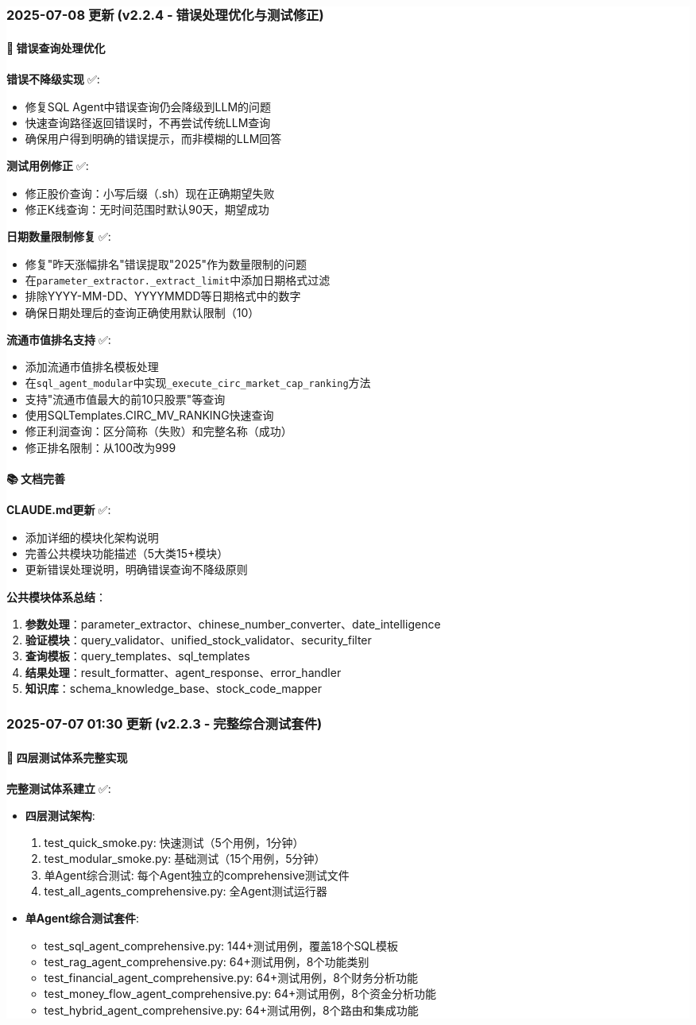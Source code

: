 ### 2025-07-08 更新 (v2.2.4 - 错误处理优化与测试修正)

#### 🔧 错误查询处理优化

**错误不降级实现** ✅:
- 修复SQL Agent中错误查询仍会降级到LLM的问题
- 快速查询路径返回错误时，不再尝试传统LLM查询
- 确保用户得到明确的错误提示，而非模糊的LLM回答

**测试用例修正** ✅:
- 修正股价查询：小写后缀（.sh）现在正确期望失败
- 修正K线查询：无时间范围时默认90天，期望成功

**日期数量限制修复** ✅:
- 修复"昨天涨幅排名"错误提取"2025"作为数量限制的问题
- 在`parameter_extractor._extract_limit`中添加日期格式过滤
- 排除YYYY-MM-DD、YYYYMMDD等日期格式中的数字
- 确保日期处理后的查询正确使用默认限制（10）

**流通市值排名支持** ✅:
- 添加流通市值排名模板处理
- 在`sql_agent_modular`中实现`_execute_circ_market_cap_ranking`方法
- 支持"流通市值最大的前10只股票"等查询
- 使用SQLTemplates.CIRC_MV_RANKING快速查询
- 修正利润查询：区分简称（失败）和完整名称（成功）
- 修正排名限制：从100改为999

#### 📚 文档完善

**CLAUDE.md更新** ✅:
- 添加详细的模块化架构说明
- 完善公共模块功能描述（5大类15+模块）
- 更新错误处理说明，明确错误查询不降级原则

**公共模块体系总结**：
1. **参数处理**：parameter_extractor、chinese_number_converter、date_intelligence
2. **验证模块**：query_validator、unified_stock_validator、security_filter
3. **查询模板**：query_templates、sql_templates
4. **结果处理**：result_formatter、agent_response、error_handler
5. **知识库**：schema_knowledge_base、stock_code_mapper

### 2025-07-07 01:30 更新 (v2.2.3 - 完整综合测试套件)

#### 🧪 四层测试体系完整实现

**完整测试体系建立** ✅:
- **四层测试架构**:
  1. test_quick_smoke.py: 快速测试（5个用例，1分钟）
  2. test_modular_smoke.py: 基础测试（15个用例，5分钟）
  3. 单Agent综合测试: 每个Agent独立的comprehensive测试文件
  4. test_all_agents_comprehensive.py: 全Agent测试运行器

- **单Agent综合测试套件**:
  - test_sql_agent_comprehensive.py: 144+测试用例，覆盖18个SQL模板
  - test_rag_agent_comprehensive.py: 64+测试用例，8个功能类别
  - test_financial_agent_comprehensive.py: 64+测试用例，8个财务分析功能
  - test_money_flow_agent_comprehensive.py: 64+测试用例，8个资金分析功能
  - test_hybrid_agent_comprehensive.py: 64+测试用例，8个路由和集成功能
